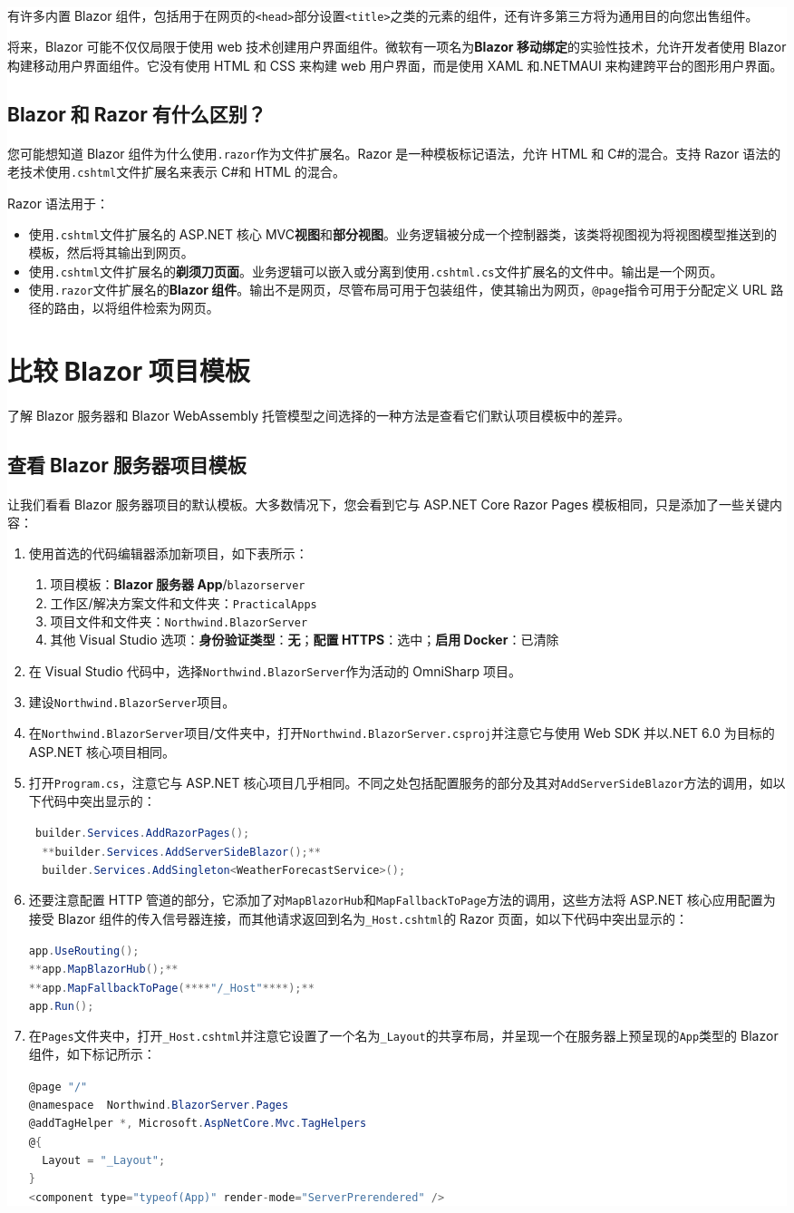 有许多内置 Blazor 组件，包括用于在网页的`<head>`部分设置`<title>`之类的元素的组件，还有许多第三方将为通用目的向您出售组件。

将来，Blazor 可能不仅仅局限于使用 web 技术创建用户界面组件。微软有一项名为**Blazor 移动绑定**的实验性技术，允许开发者使用 Blazor 构建移动用户界面组件。它没有使用 HTML 和 CSS 来构建 web 用户界面，而是使用 XAML 和.NETMAUI 来构建跨平台的图形用户界面。

## Blazor 和 Razor 有什么区别？

您可能想知道 Blazor 组件为什么使用`.razor`作为文件扩展名。Razor 是一种模板标记语法，允许 HTML 和 C#的混合。支持 Razor 语法的老技术使用`.cshtml`文件扩展名来表示 C#和 HTML 的混合。

Razor 语法用于：

*   使用`.cshtml`文件扩展名的 ASP.NET 核心 MVC**视图**和**部分视图**。业务逻辑被分成一个控制器类，该类将视图视为将视图模型推送到的模板，然后将其输出到网页。
*   使用`.cshtml`文件扩展名的**剃须刀页面**。业务逻辑可以嵌入或分离到使用`.cshtml.cs`文件扩展名的文件中。输出是一个网页。
*   使用`.razor`文件扩展名的**Blazor 组件**。输出不是网页，尽管布局可用于包装组件，使其输出为网页，`@page`指令可用于分配定义 URL 路径的路由，以将组件检索为网页。

# 比较 Blazor 项目模板

了解 Blazor 服务器和 Blazor WebAssembly 托管模型之间选择的一种方法是查看它们默认项目模板中的差异。

## 查看 Blazor 服务器项目模板

让我们看看 Blazor 服务器项目的默认模板。大多数情况下，您会看到它与 ASP.NET Core Razor Pages 模板相同，只是添加了一些关键内容：

1.  使用首选的代码编辑器添加新项目，如下表所示：
    1.  项目模板：**Blazor 服务器 App**/`blazorserver`
    2.  工作区/解决方案文件和文件夹：`PracticalApps`
    3.  项目文件和文件夹：`Northwind.BlazorServer`
    4.  其他 Visual Studio 选项：**身份验证类型**：**无**；**配置 HTTPS**：选中；**启用 Docker**：已清除
2.  在 Visual Studio 代码中，选择`Northwind.BlazorServer`作为活动的 OmniSharp 项目。
3.  建设`Northwind.BlazorServer`项目。
4.  在`Northwind.BlazorServer`项目/文件夹中，打开`Northwind.BlazorServer.csproj`并注意它与使用 Web SDK 并以.NET 6.0 为目标的 ASP.NET 核心项目相同。
5.  打开`Program.cs`，注意它与 ASP.NET 核心项目几乎相同。不同之处包括配置服务的部分及其对`AddServerSideBlazor`方法的调用，如以下代码中突出显示的：

    ```cs
     builder.Services.AddRazorPages();
      **builder.Services.AddServerSideBlazor();**
      builder.Services.AddSingleton<WeatherForecastService>(); 
    ```

6.  还要注意配置 HTTP 管道的部分，它添加了对`MapBlazorHub`和`MapFallbackToPage`方法的调用，这些方法将 ASP.NET 核心应用配置为接受 Blazor 组件的传入信号器连接，而其他请求返回到名为`_Host.cshtml`的 Razor 页面，如以下代码中突出显示的：

    ```cs
    app.UseRouting();
    **app.MapBlazorHub();**
    **app.MapFallbackToPage(****"/_Host"****);**
    app.Run(); 
    ```

7.  在`Pages`文件夹中，打开`_Host.cshtml`并注意它设置了一个名为`_Layout`的共享布局，并呈现一个在服务器上预呈现的`App`类型的 Blazor 组件，如下标记所示：

    ```cs
    @page "/"
    @namespace  Northwind.BlazorServer.Pages 
    @addTagHelper *, Microsoft.AspNetCore.Mvc.TagHelpers 
    @{
      Layout = "_Layout";
    }
    <component type="typeof(App)" render-mode="ServerPrerendered" /> 
    ```
